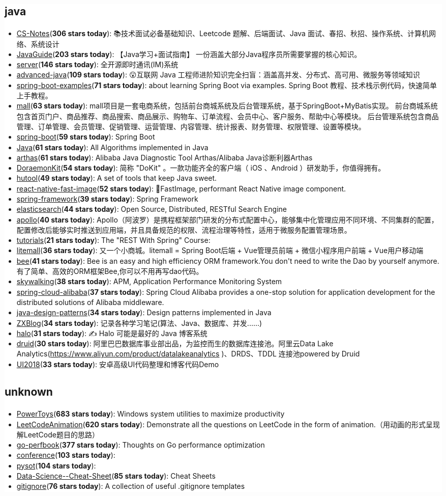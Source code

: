 ## java
* [CS-Notes](https://github.com/CyC2018/CS-Notes)(**306 stars today**): 📚技术面试必备基础知识、Leetcode 题解、后端面试、Java 面试、春招、秋招、操作系统、计算机网络、系统设计
* [JavaGuide](https://github.com/Snailclimb/JavaGuide)(**203 stars today**): 【Java学习+面试指南】 一份涵盖大部分Java程序员所需要掌握的核心知识。
* [server](https://github.com/wildfirechat/server)(**146 stars today**): 全开源即时通讯(IM)系统
* [advanced-java](https://github.com/doocs/advanced-java)(**109 stars today**): 😮互联网 Java 工程师进阶知识完全扫盲：涵盖高并发、分布式、高可用、微服务等领域知识
* [spring-boot-examples](https://github.com/ityouknow/spring-boot-examples)(**71 stars today**): about learning Spring Boot via examples. Spring Boot 教程、技术栈示例代码，快速简单上手教程。
* [mall](https://github.com/macrozheng/mall)(**63 stars today**): mall项目是一套电商系统，包括前台商城系统及后台管理系统，基于SpringBoot+MyBatis实现。 前台商城系统包含首页门户、商品推荐、商品搜索、商品展示、购物车、订单流程、会员中心、客户服务、帮助中心等模块。 后台管理系统包含商品管理、订单管理、会员管理、促销管理、运营管理、内容管理、统计报表、财务管理、权限管理、设置等模块。
* [spring-boot](https://github.com/spring-projects/spring-boot)(**59 stars today**): Spring Boot
* [Java](https://github.com/TheAlgorithms/Java)(**61 stars today**): All Algorithms implemented in Java
* [arthas](https://github.com/alibaba/arthas)(**61 stars today**): Alibaba Java Diagnostic Tool Arthas/Alibaba Java诊断利器Arthas
* [DoraemonKit](https://github.com/didi/DoraemonKit)(**54 stars today**): 简称 "DoKit" 。一款功能齐全的客户端（ iOS 、Android ）研发助手，你值得拥有。
* [hutool](https://github.com/looly/hutool)(**49 stars today**): A set of tools that keep Java sweet.
* [react-native-fast-image](https://github.com/DylanVann/react-native-fast-image)(**52 stars today**): 🚩FastImage, performant React Native image component.
* [spring-framework](https://github.com/spring-projects/spring-framework)(**39 stars today**): Spring Framework
* [elasticsearch](https://github.com/elastic/elasticsearch)(**44 stars today**): Open Source, Distributed, RESTful Search Engine
* [apollo](https://github.com/ctripcorp/apollo)(**40 stars today**): Apollo（阿波罗）是携程框架部门研发的分布式配置中心，能够集中化管理应用不同环境、不同集群的配置，配置修改后能够实时推送到应用端，并且具备规范的权限、流程治理等特性，适用于微服务配置管理场景。
* [tutorials](https://github.com/eugenp/tutorials)(**21 stars today**): The "REST With Spring" Course:
* [litemall](https://github.com/linlinjava/litemall)(**36 stars today**): 又一个小商城。litemall = Spring Boot后端 + Vue管理员前端 + 微信小程序用户前端 + Vue用户移动端
* [bee](https://github.com/automvc/bee)(**41 stars today**): Bee is an easy and high efficiency ORM framework.You don't need to write the Dao by yourself anymore. 有了简单、高效的ORM框架Bee,你可以不用再写dao代码。
* [skywalking](https://github.com/apache/skywalking)(**38 stars today**): APM, Application Performance Monitoring System
* [spring-cloud-alibaba](https://github.com/spring-cloud-incubator/spring-cloud-alibaba)(**37 stars today**): Spring Cloud Alibaba provides a one-stop solution for application development for the distributed solutions of Alibaba middleware.
* [java-design-patterns](https://github.com/iluwatar/java-design-patterns)(**34 stars today**): Design patterns implemented in Java
* [ZXBlog](https://github.com/ZXZxin/ZXBlog)(**34 stars today**): 记录各种学习笔记(算法、Java、数据库、并发......)
* [halo](https://github.com/halo-dev/halo)(**31 stars today**): ✍ Halo 可能是最好的 Java 博客系统
* [druid](https://github.com/alibaba/druid)(**30 stars today**): 阿里巴巴数据库事业部出品，为监控而生的数据库连接池。阿里云Data Lake Analytics(https://www.aliyun.com/product/datalakeanalytics )、DRDS、TDDL 连接池powered by Druid
* [UI2018](https://github.com/zincPower/UI2018)(**33 stars today**): 安卓高级UI代码整理和博客代码Demo

## unknown
* [PowerToys](https://github.com/microsoft/PowerToys)(**683 stars today**): Windows system utilities to maximize productivity
* [LeetCodeAnimation](https://github.com/MisterBooo/LeetCodeAnimation)(**620 stars today**): Demonstrate all the questions on LeetCode in the form of animation.（用动画的形式呈现解LeetCode题目的思路）
* [go-perfbook](https://github.com/dgryski/go-perfbook)(**377 stars today**): Thoughts on Go performance optimization
* [conference](https://github.com/gopherchina/conference)(**103 stars today**): 
* [pysot](https://github.com/STVIR/pysot)(**104 stars today**): 
* [Data-Science--Cheat-Sheet](https://github.com/abhat222/Data-Science--Cheat-Sheet)(**85 stars today**): Cheat Sheets
* [gitignore](https://github.com/github/gitignore)(**76 stars today**): A collection of useful .gitignore templates